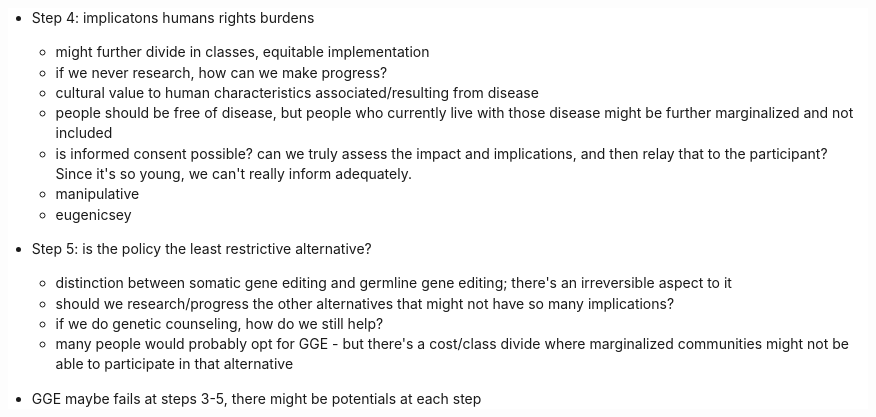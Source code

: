- Step 4: implicatons humans rights burdens
    - might further divide in classes, equitable implementation
    - if we never research, how can we make progress?
    - cultural value to human characteristics associated/resulting from disease
    - people should be free of disease, but people who currently live with those disease might be further marginalized and not included
    - is informed consent possible? can we truly assess the impact and implications, and then relay that to the participant? Since it's so young, we can't really inform adequately.
    - manipulative
    - eugenicsey

- Step 5: is the policy the least restrictive alternative?
    - distinction between somatic gene editing and germline gene editing; there's an irreversible aspect to it
    - should we research/progress the other alternatives that might not have so many implications?
    - if we do genetic counseling, how do we still help?
    - many people would probably opt for GGE - but there's a cost/class divide where marginalized communities might not be able to participate in that alternative

- GGE maybe fails at steps 3-5, there might be potentials at each step